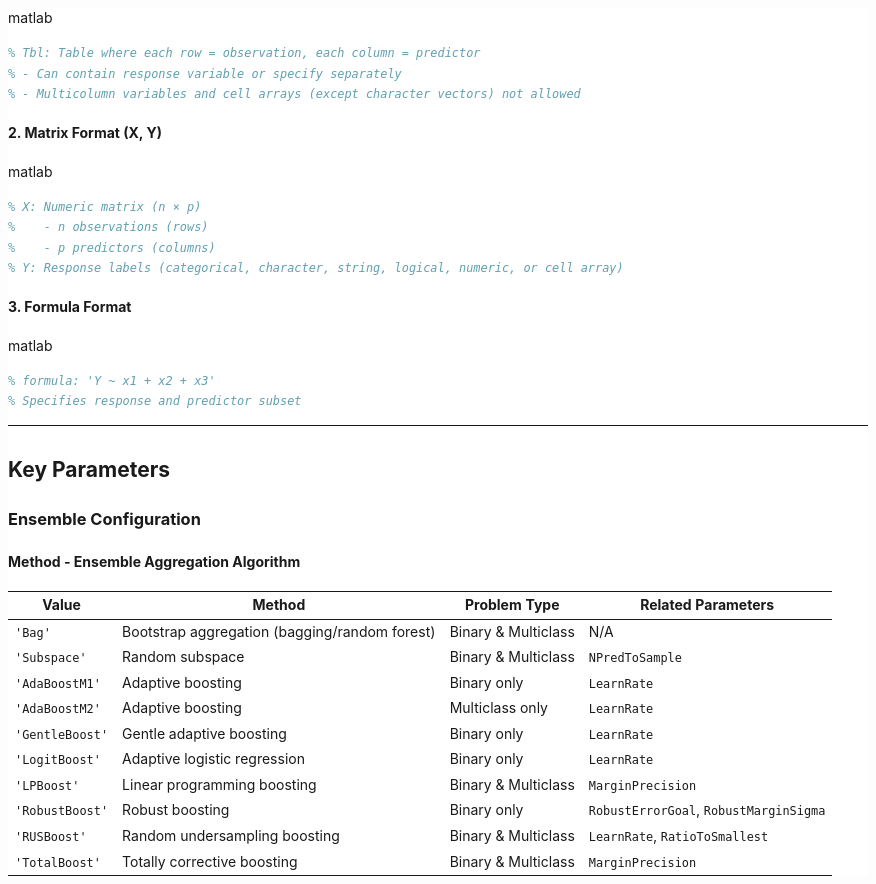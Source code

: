 matlab

```matlab
% Tbl: Table where each row = observation, each column = predictor
% - Can contain response variable or specify separately
% - Multicolumn variables and cell arrays (except character vectors) not allowed
```

#### 2. **Matrix Format (X, Y)**

matlab

```matlab
% X: Numeric matrix (n × p)
%    - n observations (rows)
%    - p predictors (columns)
% Y: Response labels (categorical, character, string, logical, numeric, or cell array)
```

#### 3. **Formula Format**

matlab

```matlab
% formula: 'Y ~ x1 + x2 + x3'
% Specifies response and predictor subset
```

---

## Key Parameters

### Ensemble Configuration

#### **Method** - Ensemble Aggregation Algorithm

|Value|Method|Problem Type|Related Parameters|
|---|---|---|---|
|`'Bag'`|Bootstrap aggregation (bagging/random forest)|Binary & Multiclass|N/A|
|`'Subspace'`|Random subspace|Binary & Multiclass|`NPredToSample`|
|`'AdaBoostM1'`|Adaptive boosting|Binary only|`LearnRate`|
|`'AdaBoostM2'`|Adaptive boosting|Multiclass only|`LearnRate`|
|`'GentleBoost'`|Gentle adaptive boosting|Binary only|`LearnRate`|
|`'LogitBoost'`|Adaptive logistic regression|Binary only|`LearnRate`|
|`'LPBoost'`|Linear programming boosting|Binary & Multiclass|`MarginPrecision`|
|`'RobustBoost'`|Robust boosting|Binary only|`RobustErrorGoal`, `RobustMarginSigma`|
|`'RUSBoost'`|Random undersampling boosting|Binary & Multiclass|`LearnRate`, `RatioToSmallest`|
|`'TotalBoost'`|Totally corrective boosting|Binary & Multiclass|`MarginPrecision`|
